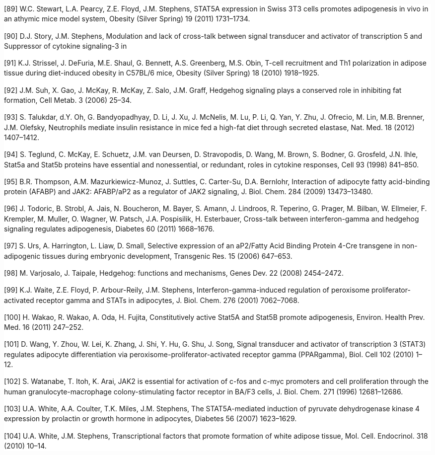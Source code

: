 [89] W.C. Stewart, L.A. Pearcy, Z.E. Floyd, J.M. Stephens, STAT5A expression in Swiss 3T3 cells promotes adipogenesis in vivo in an athymic mice model system, Obesity (Silver Spring) 19 (2011) 1731–1734.

[90] D.J. Story, J.M. Stephens, Modulation and lack of cross-talk between signal transducer and activator of transcription 5 and Suppressor of cytokine signaling-3 in

[91] K.J. Strissel, J. DeFuria, M.E. Shaul, G. Bennett, A.S. Greenberg, M.S. Obin, T-cell recruitment and Th1 polarization in adipose tissue during diet-induced obesity in C57BL/6 mice, Obesity (Silver Spring) 18 (2010) 1918–1925.

[92] J.M. Suh, X. Gao, J. McKay, R. McKay, Z. Salo, J.M. Graff, Hedgehog signaling plays a conserved role in inhibiting fat formation, Cell Metab. 3 (2006) 25–34.

[93] S. Talukdar, d.Y. Oh, G. Bandyopadhyay, D. Li, J. Xu, J. McNelis, M. Lu, P. Li, Q. Yan, Y. Zhu, J. Ofrecio, M. Lin, M.B. Brenner, J.M. Olefsky, Neutrophils mediate insulin resistance in mice fed a high-fat diet through secreted elastase, Nat. Med. 18 (2012) 1407–1412.

[94] S. Teglund, C. McKay, E. Schuetz, J.M. van Deursen, D. Stravopodis, D. Wang, M. Brown, S. Bodner, G. Grosfeld, J.N. Ihle, Stat5a and Stat5b proteins have essential and nonessential, or redundant, roles in cytokine responses, Cell 93 (1998) 841–850.

[95] B.R. Thompson, A.M. Mazurkiewicz-Munoz, J. Suttles, C. Carter-Su, D.A. Bernlohr, Interaction of adipocyte fatty acid-binding protein (AFABP) and JAK2: AFABP/aP2 as a regulator of JAK2 signaling, J. Biol. Chem. 284 (2009) 13473–13480.

[96] J. Todoric, B. Strobl, A. Jais, N. Boucheron, M. Bayer, S. Amann, J. Lindroos, R. Teperino, G. Prager, M. Bilban, W. Ellmeier, F. Krempler, M. Muller, O. Wagner, W. Patsch, J.A. Pospisilik, H. Esterbauer, Cross-talk between interferon-gamma and hedgehog signaling regulates adipogenesis, Diabetes 60 (2011) 1668–1676.

[97] S. Urs, A. Harrington, L. Liaw, D. Small, Selective expression of an aP2/Fatty Acid Binding Protein 4-Cre transgene in non-adipogenic tissues during embryonic development, Transgenic Res. 15 (2006) 647–653.

[98] M. Varjosalo, J. Taipale, Hedgehog: functions and mechanisms, Genes Dev. 22 (2008) 2454–2472.

[99] K.J. Waite, Z.E. Floyd, P. Arbour-Reily, J.M. Stephens, Interferon-gamma-induced regulation of peroxisome proliferator-activated receptor gamma and STATs in adipocytes, J. Biol. Chem. 276 (2001) 7062–7068.

[100] H. Wakao, R. Wakao, A. Oda, H. Fujita, Constitutively active Stat5A and Stat5B promote adipogenesis, Environ. Health Prev. Med. 16 (2011) 247–252.

[101] D. Wang, Y. Zhou, W. Lei, K. Zhang, J. Shi, Y. Hu, G. Shu, J. Song, Signal transducer and activator of transcription 3 (STAT3) regulates adipocyte differentiation via peroxisome-proliferator-activated receptor gamma (PPARgamma), Biol. Cell 102 (2010) 1–12.

[102] S. Watanabe, T. Itoh, K. Arai, JAK2 is essential for activation of c-fos and c-myc promoters and cell proliferation through the human granulocyte-macrophage colony-stimulating factor receptor in BA/F3 cells, J. Biol. Chem. 271 (1996) 12681–12686.

[103] U.A. White, A.A. Coulter, T.K. Miles, J.M. Stephens, The STAT5A-mediated induction of pyruvate dehydrogenase kinase 4 expression by prolactin or growth hormone in adipocytes, Diabetes 56 (2007) 1623–1629.

[104] U.A. White, J.M. Stephens, Transcriptional factors that promote formation of white adipose tissue, Mol. Cell. Endocrinol. 318 (2010) 10–14.
